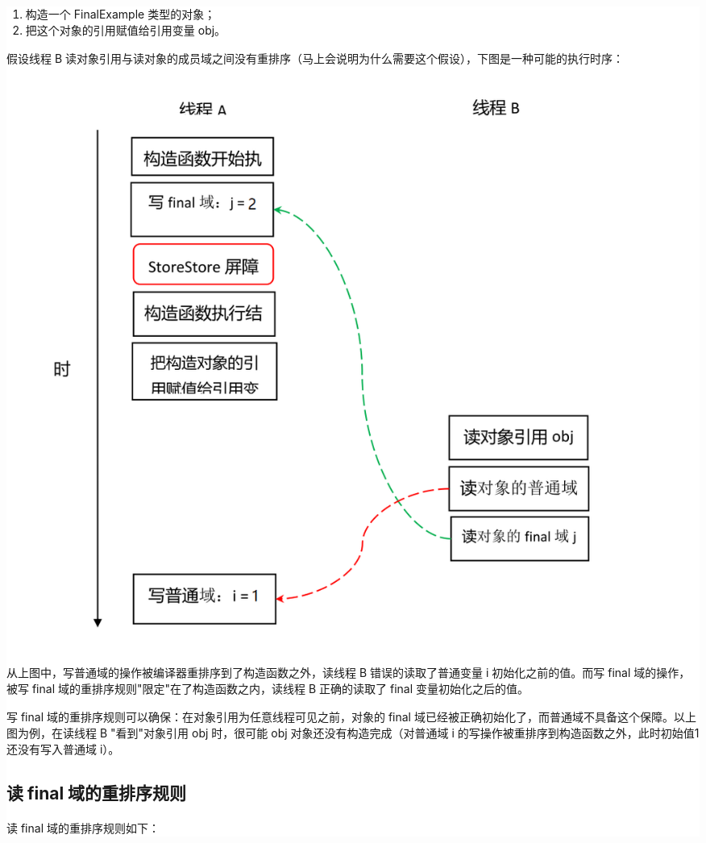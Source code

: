 1. 构造一个 FinalExample 类型的对象；
2. 把这个对象的引用赋值给引用变量 obj。

假设线程 B 读对象引用与读对象的成员域之间没有重排序（马上会说明为什么需要这个假设），下图是一种可能的执行时序：

![示例图](/IMG/Java/MemoryModel/33.png)

从上图中，写普通域的操作被编译器重排序到了构造函数之外，读线程 B 错误的读取了普通变量 i 初始化之前的值。而写 final 域的操作，被写 final 域的重排序规则"限定"在了构造函数之内，读线程 B 正确的读取了 final 变量初始化之后的值。

写 final 域的重排序规则可以确保：在对象引用为任意线程可见之前，对象的 final 域已经被正确初始化了，而普通域不具备这个保障。以上图为例，在读线程 B "看到"对象引用 obj 时，很可能 obj 对象还没有构造完成（对普通域 i 的写操作被重排序到构造函数之外，此时初始值1还没有写入普通域 i）。

## 读 final 域的重排序规则

读 final 域的重排序规则如下：
